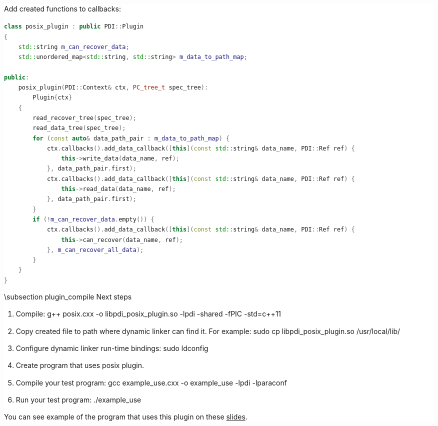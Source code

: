 Add created functions to callbacks:
```cpp
class posix_plugin : public PDI::Plugin
{
    std::string m_can_recover_data;
    std::unordered_map<std::string, std::string> m_data_to_path_map;

public:
    posix_plugin(PDI::Context& ctx, PC_tree_t spec_tree):
        Plugin{ctx}
    {
        read_recover_tree(spec_tree);
        read_data_tree(spec_tree);
        for (const auto& data_path_pair : m_data_to_path_map) {
            ctx.callbacks().add_data_callback([this](const std::string& data_name, PDI::Ref ref) {
                this->write_data(data_name, ref);
            }, data_path_pair.first);
            ctx.callbacks().add_data_callback([this](const std::string& data_name, PDI::Ref ref) {
                this->read_data(data_name, ref);
            }, data_path_pair.first);
        }
        if (!m_can_recover_data.empty()) {
            ctx.callbacks().add_data_callback([this](const std::string& data_name, PDI::Ref ref) {
                this->can_recover(data_name, ref);
            }, m_can_recover_all_data);
        }
    }
}
```

\subsection plugin_compile Next steps
1. Compile: 
g++ posix.cxx -o libpdi_posix_plugin.so -lpdi -shared -fPIC -std=c++11

2. Copy created file to path where dynamic linker can find it. For example:
sudo cp libpdi_posix_plugin.so /usr/local/lib/

3. Configure dynamic linker run-time bindings:
sudo ldconfig

4. Create program that uses posix plugin.

5. Compile your test program:
gcc example_use.cxx -o example_use -lpdi -lparaconf

6. Run your test program:
./example_use

You can see example of the program that uses this plugin on these [slides](https://docs.google.com/presentation/d/1jT416oALDkquBBgq_XkVrU48o4qx72wGHUPb4emXJw4).

